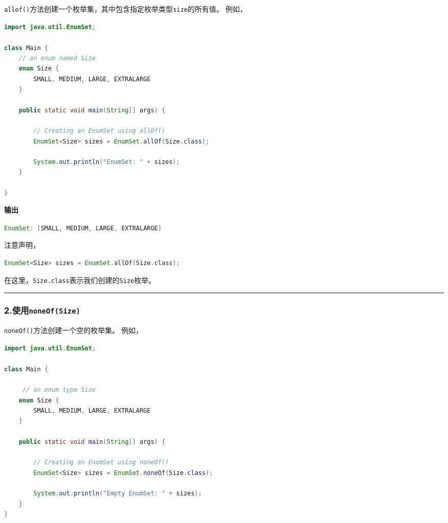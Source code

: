 `allof()`方法创建一个枚举集，其中包含指定枚举类型`size`的所有值。 例如，

```java
import java.util.EnumSet;

class Main {
    // an enum named Size
    enum Size {
        SMALL, MEDIUM, LARGE, EXTRALARGE
    }

    public static void main(String[] args) {

        // Creating an EnumSet using allOf()
        EnumSet<Size> sizes = EnumSet.allOf(Size.class);

        System.out.println("EnumSet: " + sizes);
    }

} 
```

**输出**

```java
EnumSet: [SMALL, MEDIUM, LARGE, EXTRALARGE] 
```

注意声明，

```java
EnumSet<Size> sizes = EnumSet.allOf(Size.class); 
```

在这里，`Size.class`表示我们创建的`Size`枚举。

* * *

### 2.使用`noneOf(Size)`

`noneOf()`方法创建一个空的枚举集。 例如，

```java
import java.util.EnumSet;

class Main {

     // an enum type Size
    enum Size {
        SMALL, MEDIUM, LARGE, EXTRALARGE
    }

    public static void main(String[] args) {

        // Creating an EnumSet using noneOf()
        EnumSet<Size> sizes = EnumSet.noneOf(Size.class);

        System.out.println("Empty EnumSet: " + sizes);
    }
} 
```
